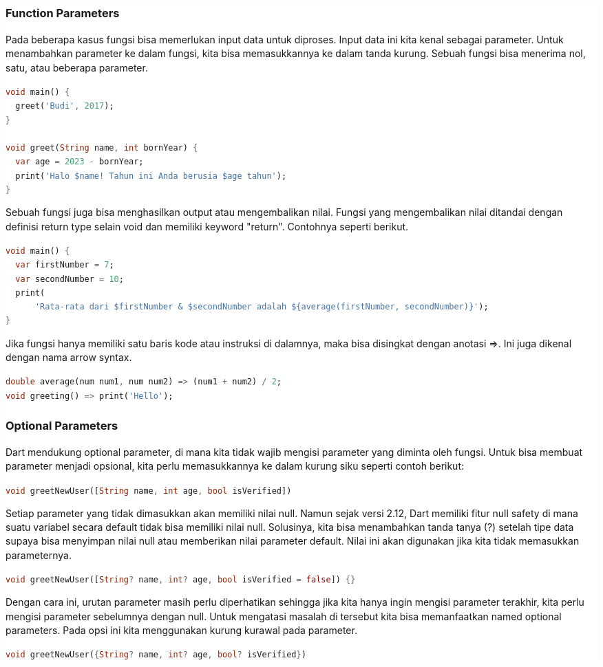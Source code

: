 ### Function Parameters
Pada beberapa kasus fungsi bisa memerlukan input data untuk diproses. Input data ini kita kenal sebagai parameter. Untuk menambahkan parameter ke dalam fungsi, kita bisa memasukkannya ke dalam tanda kurung. Sebuah fungsi bisa menerima nol, satu, atau beberapa parameter.
```dart
void main() {
  greet('Budi', 2017);
}

void greet(String name, int bornYear) {
  var age = 2023 - bornYear;
  print('Halo $name! Tahun ini Anda berusia $age tahun');
}
``` 

Sebuah fungsi juga bisa menghasilkan output atau mengembalikan nilai. Fungsi yang mengembalikan nilai ditandai dengan definisi return type selain void dan memiliki keyword "return". Contohnya seperti berikut.
```dart
void main() {
  var firstNumber = 7;
  var secondNumber = 10;
  print(
      'Rata-rata dari $firstNumber & $secondNumber adalah ${average(firstNumber, secondNumber)}');
}
``` 

Jika fungsi hanya memiliki satu baris kode atau instruksi di dalamnya, maka bisa disingkat dengan anotasi =>. Ini juga dikenal dengan nama arrow syntax.
```dart
double average(num num1, num num2) => (num1 + num2) / 2;
void greeting() => print('Hello');
``` 

### Optional Parameters

Dart mendukung optional parameter, di mana kita tidak wajib mengisi parameter yang diminta oleh fungsi. Untuk bisa membuat parameter menjadi opsional, kita perlu memasukkannya ke dalam kurung siku seperti contoh berikut:
```dart
void greetNewUser([String name, int age, bool isVerified])
``` 

Setiap parameter yang tidak dimasukkan akan memiliki nilai null. Namun sejak versi 2.12, Dart memiliki fitur null safety di mana suatu variabel secara default tidak bisa memiliki nilai null. Solusinya, kita bisa menambahkan tanda tanya (?) setelah tipe data supaya bisa menyimpan nilai null atau memberikan nilai parameter default. Nilai ini akan digunakan jika kita tidak memasukkan parameternya.
```dart
void greetNewUser([String? name, int? age, bool isVerified = false]) {}
``` 

Dengan cara ini, urutan parameter masih perlu diperhatikan sehingga jika kita hanya ingin mengisi parameter terakhir, kita perlu mengisi parameter sebelumnya dengan null. Untuk mengatasi masalah di tersebut kita bisa memanfaatkan named optional parameters. Pada opsi ini kita menggunakan kurung kurawal pada parameter.
```dart
void greetNewUser({String? name, int? age, bool? isVerified})
``` 
